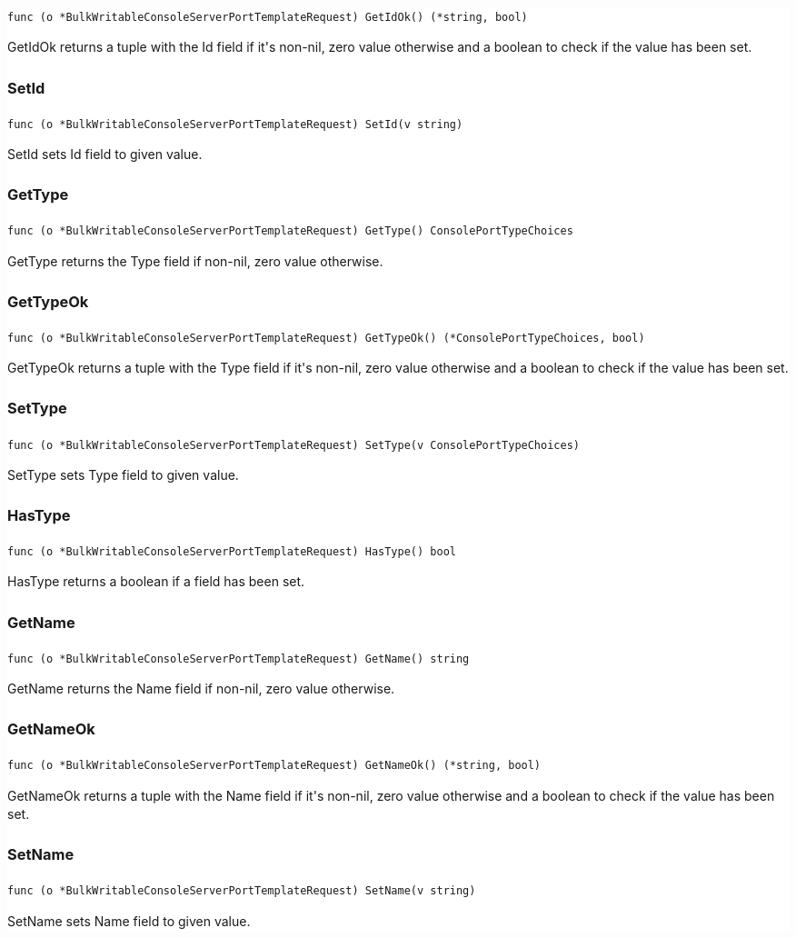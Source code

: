 `func (o *BulkWritableConsoleServerPortTemplateRequest) GetIdOk() (*string, bool)`

GetIdOk returns a tuple with the Id field if it's non-nil, zero value otherwise
and a boolean to check if the value has been set.

### SetId

`func (o *BulkWritableConsoleServerPortTemplateRequest) SetId(v string)`

SetId sets Id field to given value.


### GetType

`func (o *BulkWritableConsoleServerPortTemplateRequest) GetType() ConsolePortTypeChoices`

GetType returns the Type field if non-nil, zero value otherwise.

### GetTypeOk

`func (o *BulkWritableConsoleServerPortTemplateRequest) GetTypeOk() (*ConsolePortTypeChoices, bool)`

GetTypeOk returns a tuple with the Type field if it's non-nil, zero value otherwise
and a boolean to check if the value has been set.

### SetType

`func (o *BulkWritableConsoleServerPortTemplateRequest) SetType(v ConsolePortTypeChoices)`

SetType sets Type field to given value.

### HasType

`func (o *BulkWritableConsoleServerPortTemplateRequest) HasType() bool`

HasType returns a boolean if a field has been set.

### GetName

`func (o *BulkWritableConsoleServerPortTemplateRequest) GetName() string`

GetName returns the Name field if non-nil, zero value otherwise.

### GetNameOk

`func (o *BulkWritableConsoleServerPortTemplateRequest) GetNameOk() (*string, bool)`

GetNameOk returns a tuple with the Name field if it's non-nil, zero value otherwise
and a boolean to check if the value has been set.

### SetName

`func (o *BulkWritableConsoleServerPortTemplateRequest) SetName(v string)`

SetName sets Name field to given value.

